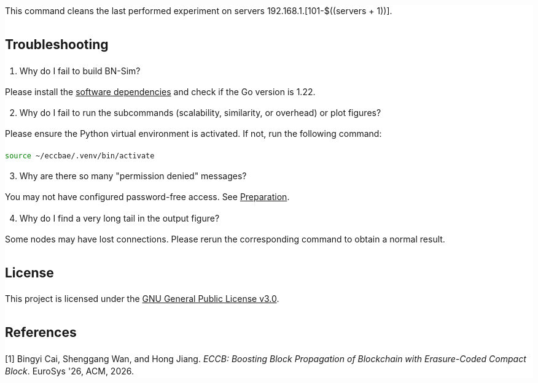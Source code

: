 This command cleans the last performed experiment on servers 192.168.1.[101-$((servers + 1))].

## Troubleshooting
1. Why do I fail to build BN-Sim?

Please install the [software dependencies](#software-dependencies) and check if the Go version is 1.22.

2. Why do I fail to run the subcommands (scalability, similarity, or overhead) or plot figures?

Please ensure the Python virtual environment is activated. If not, run the following command:
```bash
source ~/eccbae/.venv/bin/activate
```

3. Why are there so many "permission denied" messages?

You may not have configured password-free access. See [Preparation](#preparation).

4. Why do I find a very long tail in the output figure?

Some nodes may have lost connections. Please rerun the corresponding command to obtain a normal result.

## License
This project is licensed under the [GNU General Public License v3.0](https://www.gnu.org/licenses/gpl-3.0.html).

## References
[1] Bingyi Cai, Shenggang Wan, and Hong Jiang. *ECCB: Boosting Block Propagation of Blockchain with Erasure-Coded Compact Block*. EuroSys '26, ACM, 2026.
